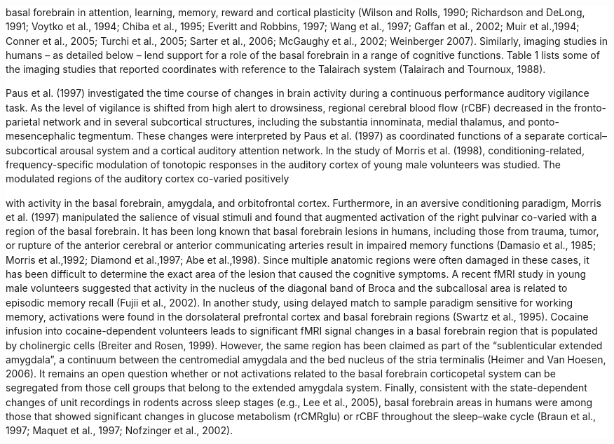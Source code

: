 basal forebrain in attention, learning, memory, reward and
cortical plasticity (Wilson and Rolls, 1990; Richardson and
DeLong, 1991; Voytko et al., 1994; Chiba et al., 1995; Everitt
and Robbins, 1997; Wang et al., 1997; Gaffan et al., 2002; Muir
et al.,1994; Conner et al., 2005; Turchi et al., 2005; Sarter et al.,
2006; McGaughy et al., 2002; Weinberger 2007). Similarly,
imaging studies in humans – as detailed below – lend support
for a role of the basal forebrain in a range of cognitive
functions. Table 1 lists some of the imaging studies that
reported coordinates with reference to the Talairach system
(Talairach and Tournoux, 1988).

Paus et al. (1997) investigated the time course of changes in
brain activity during a continuous performance auditory
vigilance task. As the level of vigilance is shifted from high
alert to drowsiness, regional cerebral blood flow (rCBF)
decreased in the fronto-parietal network and in several
subcortical structures, including the substantia innominata,
medial thalamus, and ponto-mesencephalic tegmentum.
These changes were interpreted by Paus et al. (1997) as
coordinated functions of a separate cortical–subcortical
arousal system and a cortical auditory attention network. In
the study of Morris et al. (1998), conditioning-related,
frequency-specific modulation of tonotopic responses in the
auditory cortex of young male volunteers was studied. The
modulated regions of the auditory cortex co-varied positively


with activity in the basal forebrain, amygdala, and orbitofrontal cortex. Furthermore, in an aversive conditioning
paradigm, Morris et al. (1997) manipulated the salience of
visual stimuli and found that augmented activation of the
right pulvinar co-varied with a region of the basal forebrain.
It has been long known that basal forebrain lesions in
humans, including those from trauma, tumor, or rupture of
the anterior cerebral or anterior communicating arteries
result in impaired memory functions (Damasio et al., 1985;
Morris et al.,1992; Diamond et al.,1997; Abe et al.,1998). Since
multiple anatomic regions were often damaged in these cases,
it has been difficult to determine the exact area of the lesion
that caused the cognitive symptoms. A recent fMRI study in
young male volunteers suggested that activity in the nucleus
of the diagonal band of Broca and the subcallosal area is
related to episodic memory recall (Fujii et al., 2002). In
another study, using delayed match to sample paradigm
sensitive for working memory, activations were found in the
dorsolateral prefrontal cortex and basal forebrain regions
(Swartz et al., 1995).
Cocaine infusion into cocaine-dependent volunteers leads
to significant fMRI signal changes in a basal forebrain region
that is populated by cholinergic cells (Breiter and Rosen,
1999). However, the same region has been claimed as part
of the “sublenticular extended amygdala”, a continuum
between the centromedial amygdala and the bed nucleus of
the stria terminalis (Heimer and Van Hoesen, 2006). It
remains an open question whether or not activations related
to the basal forebrain corticopetal system can be segregated
from those cell groups that belong to the extended
amygdala system.
Finally, consistent with the state-dependent changes of
unit recordings in rodents across sleep stages (e.g., Lee et al.,
2005), basal forebrain areas in humans were among those that
showed significant changes in glucose metabolism (rCMRglu)
or rCBF throughout the sleep–wake cycle (Braun et al., 1997;
Maquet et al., 1997; Nofzinger et al., 2002).